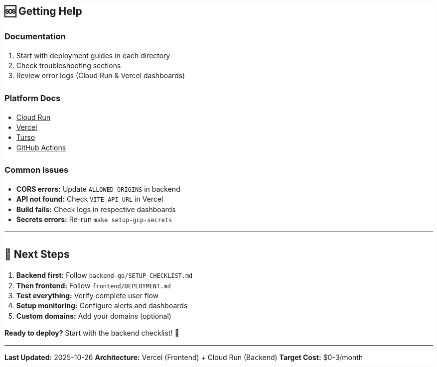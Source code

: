 ## 🆘 Getting Help

### Documentation
1. Start with deployment guides in each directory
2. Check troubleshooting sections
3. Review error logs (Cloud Run & Vercel dashboards)

### Platform Docs
- [Cloud Run](https://cloud.google.com/run/docs)
- [Vercel](https://vercel.com/docs)
- [Turso](https://docs.turso.tech)
- [GitHub Actions](https://docs.github.com/en/actions)

### Common Issues
- **CORS errors:** Update `ALLOWED_ORIGINS` in backend
- **API not found:** Check `VITE_API_URL` in Vercel
- **Build fails:** Check logs in respective dashboards
- **Secrets errors:** Re-run `make setup-gcp-secrets`

---

## 🎯 Next Steps

1. **Backend first:** Follow `backend-go/SETUP_CHECKLIST.md`
2. **Then frontend:** Follow `frontend/DEPLOYMENT.md`
3. **Test everything:** Verify complete user flow
4. **Setup monitoring:** Configure alerts and dashboards
5. **Custom domains:** Add your domains (optional)

**Ready to deploy?** Start with the backend checklist! 🚀

---

**Last Updated:** 2025-10-26
**Architecture:** Vercel (Frontend) + Cloud Run (Backend)
**Target Cost:** $0-3/month
